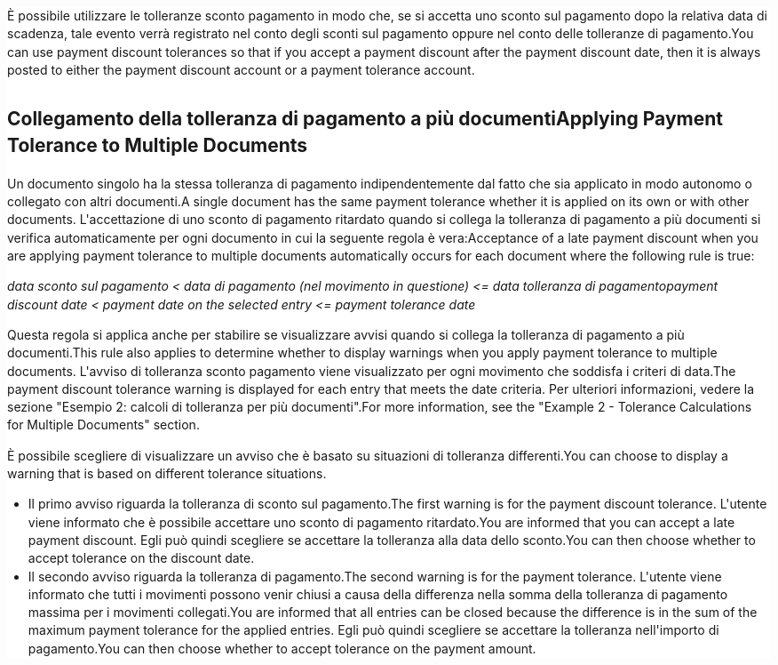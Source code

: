 <span data-ttu-id="95c77-111">È possibile utilizzare le tolleranze sconto pagamento in modo che, se si accetta uno sconto sul pagamento dopo la relativa data di scadenza, tale evento verrà registrato nel conto degli sconti sul pagamento oppure nel conto delle tolleranze di pagamento.</span><span class="sxs-lookup"><span data-stu-id="95c77-111">You can use payment discount tolerances so that if you accept a payment discount after the payment discount date, then it is always posted to either the payment discount account or a payment tolerance account.</span></span>

## <a name="applying-payment-tolerance-to-multiple-documents"></a><span data-ttu-id="95c77-112">Collegamento della tolleranza di pagamento a più documenti</span><span class="sxs-lookup"><span data-stu-id="95c77-112">Applying Payment Tolerance to Multiple Documents</span></span>  
<span data-ttu-id="95c77-113">Un documento singolo ha la stessa tolleranza di pagamento indipendentemente dal fatto che sia applicato in modo autonomo o collegato con altri documenti.</span><span class="sxs-lookup"><span data-stu-id="95c77-113">A single document has the same payment tolerance whether it is applied on its own or with other documents.</span></span> <span data-ttu-id="95c77-114">L'accettazione di uno sconto di pagamento ritardato quando si collega la tolleranza di pagamento a più documenti si verifica automaticamente per ogni documento in cui la seguente regola è vera:</span><span class="sxs-lookup"><span data-stu-id="95c77-114">Acceptance of a late payment discount when you are applying payment tolerance to multiple documents automatically occurs for each document where the following rule is true:</span></span>  

<span data-ttu-id="95c77-115">*data sconto sul pagamento < data di pagamento (nel movimento in questione) <= data tolleranza di pagamento*</span><span class="sxs-lookup"><span data-stu-id="95c77-115">*payment discount date < payment date on the selected entry <= payment tolerance date*</span></span>  

<span data-ttu-id="95c77-116">Questa regola si applica anche per stabilire se visualizzare avvisi quando si collega la tolleranza di pagamento a più documenti.</span><span class="sxs-lookup"><span data-stu-id="95c77-116">This rule also applies to determine whether to display warnings when you apply payment tolerance to multiple documents.</span></span> <span data-ttu-id="95c77-117">L'avviso di tolleranza sconto pagamento viene visualizzato per ogni movimento che soddisfa i criteri di data.</span><span class="sxs-lookup"><span data-stu-id="95c77-117">The payment discount tolerance warning is displayed for each entry that meets the date criteria.</span></span> <span data-ttu-id="95c77-118">Per ulteriori informazioni, vedere la sezione "Esempio 2: calcoli di tolleranza per più documenti".</span><span class="sxs-lookup"><span data-stu-id="95c77-118">For more information, see the "Example 2 - Tolerance Calculations for Multiple Documents" section.</span></span> 

<span data-ttu-id="95c77-119">È possibile scegliere di visualizzare un avviso che è basato su situazioni di tolleranza differenti.</span><span class="sxs-lookup"><span data-stu-id="95c77-119">You can choose to display a warning that is based on different tolerance situations.</span></span>  

- <span data-ttu-id="95c77-120">Il primo avviso riguarda la tolleranza di sconto sul pagamento.</span><span class="sxs-lookup"><span data-stu-id="95c77-120">The first warning is for the payment discount tolerance.</span></span> <span data-ttu-id="95c77-121">L'utente viene informato che è possibile accettare uno sconto di pagamento ritardato.</span><span class="sxs-lookup"><span data-stu-id="95c77-121">You are informed that you can accept a late payment discount.</span></span> <span data-ttu-id="95c77-122">Egli può quindi scegliere se accettare la tolleranza alla data dello sconto.</span><span class="sxs-lookup"><span data-stu-id="95c77-122">You can then choose whether to accept tolerance on the discount date.</span></span>  
- <span data-ttu-id="95c77-123">Il secondo avviso riguarda la tolleranza di pagamento.</span><span class="sxs-lookup"><span data-stu-id="95c77-123">The second warning is for the payment tolerance.</span></span> <span data-ttu-id="95c77-124">L'utente viene informato che tutti i movimenti possono venir chiusi a causa della differenza nella somma della tolleranza di pagamento massima per i movimenti collegati.</span><span class="sxs-lookup"><span data-stu-id="95c77-124">You are informed that all entries can be closed because the difference is in the sum of the maximum payment tolerance for the applied entries.</span></span> <span data-ttu-id="95c77-125">Egli può quindi scegliere se accettare la tolleranza nell'importo di pagamento.</span><span class="sxs-lookup"><span data-stu-id="95c77-125">You can then choose whether to accept tolerance on the payment amount.</span></span>
